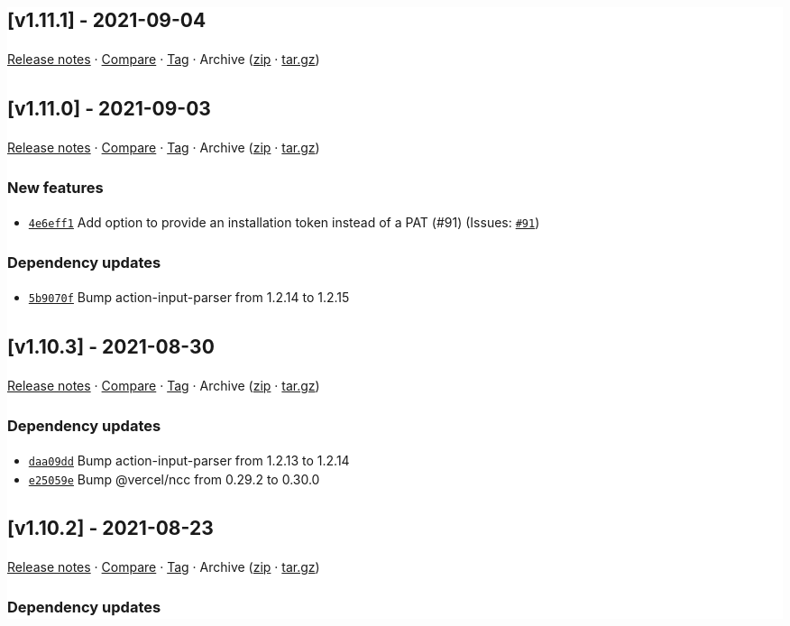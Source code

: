 ## [v1.11.1] - 2021-09-04

[Release notes](https://github.com/betahuhn/repo-file-sync-action/releases/tag/v1.11.1) · [Compare](https://github.com/betahuhn/repo-file-sync-action/compare/v1.11.0...v1.11.1) · [Tag](https://github.com/betahuhn/repo-file-sync-action/tree/v1.11.1) · Archive ([zip](https://github.com/betahuhn/repo-file-sync-action/archive/v1.11.1.zip) · [tar.gz](https://github.com/betahuhn/repo-file-sync-action/archive/v1.11.1.tar.gz))

## [v1.11.0] - 2021-09-03

[Release notes](https://github.com/betahuhn/repo-file-sync-action/releases/tag/v1.11.0) · [Compare](https://github.com/betahuhn/repo-file-sync-action/compare/v1.10.3...v1.11.0) · [Tag](https://github.com/betahuhn/repo-file-sync-action/tree/v1.11.0) · Archive ([zip](https://github.com/betahuhn/repo-file-sync-action/archive/v1.11.0.zip) · [tar.gz](https://github.com/betahuhn/repo-file-sync-action/archive/v1.11.0.tar.gz))

### New features

- [`4e6eff1`](https://github.com/betahuhn/repo-file-sync-action/commit/4e6eff1)  Add option to provide an installation token instead of a PAT (#91)
(Issues: [`#91`](https://github.com/betahuhn/repo-file-sync-action/issues/91))

### Dependency updates

- [`5b9070f`](https://github.com/betahuhn/repo-file-sync-action/commit/5b9070f)  Bump action-input-parser from 1.2.14 to 1.2.15

## [v1.10.3] - 2021-08-30

[Release notes](https://github.com/betahuhn/repo-file-sync-action/releases/tag/v1.10.3) · [Compare](https://github.com/betahuhn/repo-file-sync-action/compare/v1.10.2...v1.10.3) · [Tag](https://github.com/betahuhn/repo-file-sync-action/tree/v1.10.3) · Archive ([zip](https://github.com/betahuhn/repo-file-sync-action/archive/v1.10.3.zip) · [tar.gz](https://github.com/betahuhn/repo-file-sync-action/archive/v1.10.3.tar.gz))

### Dependency updates

- [`daa09dd`](https://github.com/betahuhn/repo-file-sync-action/commit/daa09dd)  Bump action-input-parser from 1.2.13 to 1.2.14
- [`e25059e`](https://github.com/betahuhn/repo-file-sync-action/commit/e25059e)  Bump @vercel/ncc from 0.29.2 to 0.30.0

## [v1.10.2] - 2021-08-23

[Release notes](https://github.com/betahuhn/repo-file-sync-action/releases/tag/v1.10.2) · [Compare](https://github.com/betahuhn/repo-file-sync-action/compare/v1.10.1...v1.10.2) · [Tag](https://github.com/betahuhn/repo-file-sync-action/tree/v1.10.2) · Archive ([zip](https://github.com/betahuhn/repo-file-sync-action/archive/v1.10.2.zip) · [tar.gz](https://github.com/betahuhn/repo-file-sync-action/archive/v1.10.2.tar.gz))

### Dependency updates
